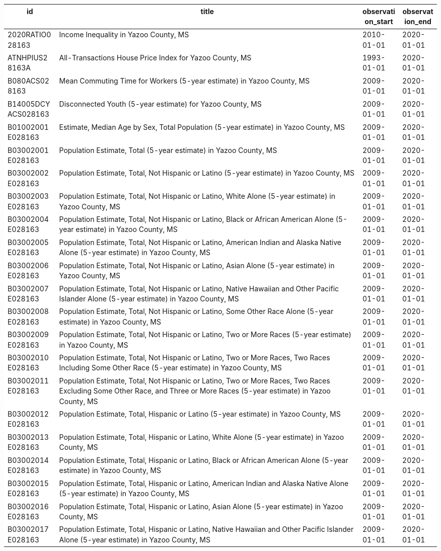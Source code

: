 | id                        | title                                                                                                                                                                     | observation_start   | observation_end   |
|---------------------------|---------------------------------------------------------------------------------------------------------------------------------------------------------------------------|---------------------|-------------------|
| 2020RATIO028163           | Income Inequality in Yazoo County, MS                                                                                                                                     | 2010-01-01          | 2020-01-01        |
| ATNHPIUS28163A            | All-Transactions House Price Index for Yazoo County, MS                                                                                                                   | 1993-01-01          | 2020-01-01        |
| B080ACS028163             | Mean Commuting Time for Workers (5-year estimate) in Yazoo County, MS                                                                                                     | 2009-01-01          | 2020-01-01        |
| B14005DCYACS028163        | Disconnected Youth (5-year estimate) for Yazoo County, MS                                                                                                                 | 2009-01-01          | 2020-01-01        |
| B01002001E028163          | Estimate, Median Age by Sex, Total Population (5-year estimate) in Yazoo County, MS                                                                                       | 2009-01-01          | 2020-01-01        |
| B03002001E028163          | Population Estimate, Total (5-year estimate) in Yazoo County, MS                                                                                                          | 2009-01-01          | 2020-01-01        |
| B03002002E028163          | Population Estimate, Total, Not Hispanic or Latino (5-year estimate) in Yazoo County, MS                                                                                  | 2009-01-01          | 2020-01-01        |
| B03002003E028163          | Population Estimate, Total, Not Hispanic or Latino, White Alone (5-year estimate) in Yazoo County, MS                                                                     | 2009-01-01          | 2020-01-01        |
| B03002004E028163          | Population Estimate, Total, Not Hispanic or Latino, Black or African American Alone (5-year estimate) in Yazoo County, MS                                                 | 2009-01-01          | 2020-01-01        |
| B03002005E028163          | Population Estimate, Total, Not Hispanic or Latino, American Indian and Alaska Native Alone (5-year estimate) in Yazoo County, MS                                         | 2009-01-01          | 2020-01-01        |
| B03002006E028163          | Population Estimate, Total, Not Hispanic or Latino, Asian Alone (5-year estimate) in Yazoo County, MS                                                                     | 2009-01-01          | 2020-01-01        |
| B03002007E028163          | Population Estimate, Total, Not Hispanic or Latino, Native Hawaiian and Other Pacific Islander Alone (5-year estimate) in Yazoo County, MS                                | 2009-01-01          | 2020-01-01        |
| B03002008E028163          | Population Estimate, Total, Not Hispanic or Latino, Some Other Race Alone (5-year estimate) in Yazoo County, MS                                                           | 2009-01-01          | 2020-01-01        |
| B03002009E028163          | Population Estimate, Total, Not Hispanic or Latino, Two or More Races (5-year estimate) in Yazoo County, MS                                                               | 2009-01-01          | 2020-01-01        |
| B03002010E028163          | Population Estimate, Total, Not Hispanic or Latino, Two or More Races, Two Races Including Some Other Race (5-year estimate) in Yazoo County, MS                          | 2009-01-01          | 2020-01-01        |
| B03002011E028163          | Population Estimate, Total, Not Hispanic or Latino, Two or More Races, Two Races Excluding Some Other Race, and Three or More Races (5-year estimate) in Yazoo County, MS | 2009-01-01          | 2020-01-01        |
| B03002012E028163          | Population Estimate, Total, Hispanic or Latino (5-year estimate) in Yazoo County, MS                                                                                      | 2009-01-01          | 2020-01-01        |
| B03002013E028163          | Population Estimate, Total, Hispanic or Latino, White Alone (5-year estimate) in Yazoo County, MS                                                                         | 2009-01-01          | 2020-01-01        |
| B03002014E028163          | Population Estimate, Total, Hispanic or Latino, Black or African American Alone (5-year estimate) in Yazoo County, MS                                                     | 2009-01-01          | 2020-01-01        |
| B03002015E028163          | Population Estimate, Total, Hispanic or Latino, American Indian and Alaska Native Alone (5-year estimate) in Yazoo County, MS                                             | 2009-01-01          | 2020-01-01        |
| B03002016E028163          | Population Estimate, Total, Hispanic or Latino, Asian Alone (5-year estimate) in Yazoo County, MS                                                                         | 2009-01-01          | 2020-01-01        |
| B03002017E028163          | Population Estimate, Total, Hispanic or Latino, Native Hawaiian and Other Pacific Islander Alone (5-year estimate) in Yazoo County, MS                                    | 2009-01-01          | 2020-01-01        |